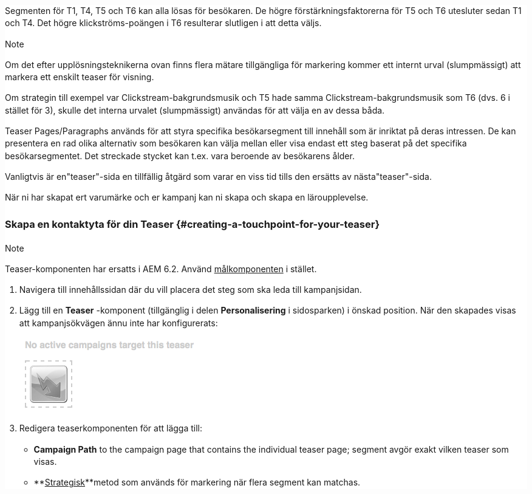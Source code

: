    <td><p>Segmenten för T1, T4, T5 och T6 kan alla lösas för besökaren. De högre förstärkningsfaktorerna för T5 och T6 utesluter sedan T1 och T4. Det högre klickströms-poängen i T6 resulterar slutligen i att detta väljs.</p> </td>
  </tr>
 </tbody>
</table>

>[!NOTE]
>
>Om det efter upplösningsteknikerna ovan finns flera mätare tillgängliga för markering kommer ett internt urval (slumpmässigt) att markera ett enskilt teaser för visning.
>
>Om strategin till exempel var Clickstream-bakgrundsmusik och T5 hade samma Clickstream-bakgrundsmusik som T6 (dvs. 6 i stället för 3), skulle det interna urvalet (slumpmässigt) användas för att välja en av dessa båda.

Teaser Pages/Paragraphs används för att styra specifika besökarsegment till innehåll som är inriktat på deras intressen. De kan presentera en rad olika alternativ som besökaren kan välja mellan eller visa endast ett steg baserat på det specifika besökarsegmentet. Det streckade stycket kan t.ex. vara beroende av besökarens ålder.

Vanligtvis är en&quot;teaser&quot;-sida en tillfällig åtgärd som varar en viss tid tills den ersätts av nästa&quot;teaser&quot;-sida.

När ni har skapat ert varumärke och er kampanj kan ni skapa och skapa en läroupplevelse.

### Skapa en kontaktyta för din Teaser {#creating-a-touchpoint-for-your-teaser}

>[!NOTE]
>
> Teaser-komponenten har ersatts i AEM 6.2. Använd [målkomponenten](/help/sites-authoring/content-targeting-touch.md) i stället.

1. Navigera till innehållssidan där du vill placera det steg som ska leda till kampanjsidan.
1. Lägg till en **Teaser** -komponent (tillgänglig i delen **Personalisering** i sidosparken) i önskad position. När den skapades visas att kampanjsökvägen ännu inte har konfigurerats:

   ![chlimage_1](assets/chlimage_1.png)

1. Redigera teaserkomponenten för att lägga till:

   * **Campaign Path** to the campaign page that contains the individual teaser page; segment avgör exakt vilken teaser som visas.

   * **[Strategisk](/help/sites-classic-ui-authoring/classic-personalization-campaigns.md#strategies)**metod som används för markering när flera segment kan matchas.